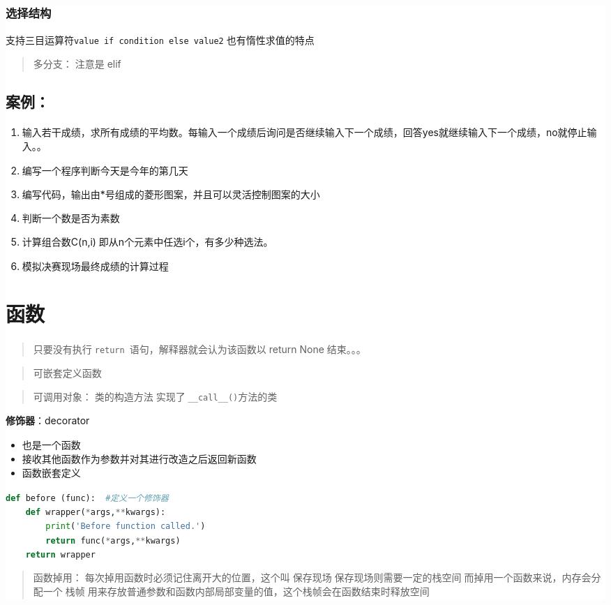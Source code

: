 ### 选择结构

支持三目运算符`value if condition else value2`
也有惰性求值的特点

>多分支：
注意是  elif

## 案例：
1. 输入若干成绩，求所有成绩的平均数。每输入一个成绩后询问是否继续输入下一个成绩，回答yes就继续输入下一个成绩，no就停止输入。。




2. 编写一个程序判断今天是今年的第几天




3. 编写代码，输出由*号组成的菱形图案，并且可以灵活控制图案的大小



4. 判断一个数是否为素数



5. 计算组合数C(n,i)  即从n个元素中任选i个，有多少种选法。



6. 模拟决赛现场最终成绩的计算过程


# 函数

>只要没有执行  `return `语句，解释器就会认为该函数以  return None 结束。。。

>可嵌套定义函数

>可调用对象：
类的构造方法
实现了 `__call__()`方法的类

**修饰器**：decorator
* 也是一个函数
* 接收其他函数作为参数并对其进行改造之后返回新函数
* 函数嵌套定义

``` python
def before (func):  #定义一个修饰器
    def wrapper(*args,**kwargs):
        print('Before function called.')
        return func(*args,**kwargs)
    return wrapper
```

>函数掉用：
>每次掉用函数时必须记住离开大的位置，这个叫     保存现场
>保存现场则需要一定的栈空间
>而掉用一个函数来说，内存会分配一个   栈帧   用来存放普通参数和函数内部局部变量的值，这个栈帧会在函数结束时释放空间
